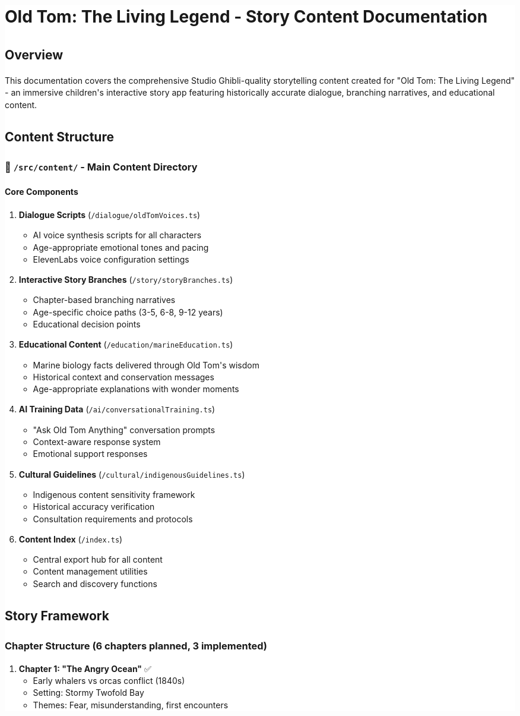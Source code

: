 # Old Tom: The Living Legend - Story Content Documentation

## Overview

This documentation covers the comprehensive Studio Ghibli-quality storytelling content created for "Old Tom: The Living Legend" - an immersive children's interactive story app featuring historically accurate dialogue, branching narratives, and educational content.

## Content Structure

### 📁 `/src/content/` - Main Content Directory

#### Core Components

1. **Dialogue Scripts** (`/dialogue/oldTomVoices.ts`)
   - AI voice synthesis scripts for all characters
   - Age-appropriate emotional tones and pacing
   - ElevenLabs voice configuration settings

2. **Interactive Story Branches** (`/story/storyBranches.ts`)
   - Chapter-based branching narratives
   - Age-specific choice paths (3-5, 6-8, 9-12 years)
   - Educational decision points

3. **Educational Content** (`/education/marineEducation.ts`)
   - Marine biology facts delivered through Old Tom's wisdom
   - Historical context and conservation messages
   - Age-appropriate explanations with wonder moments

4. **AI Training Data** (`/ai/conversationalTraining.ts`)
   - "Ask Old Tom Anything" conversation prompts
   - Context-aware response system
   - Emotional support responses

5. **Cultural Guidelines** (`/cultural/indigenousGuidelines.ts`)
   - Indigenous content sensitivity framework
   - Historical accuracy verification
   - Consultation requirements and protocols

6. **Content Index** (`/index.ts`)
   - Central export hub for all content
   - Content management utilities
   - Search and discovery functions

## Story Framework

### Chapter Structure (6 chapters planned, 3 implemented)

1. **Chapter 1: "The Angry Ocean"** ✅
   - Early whalers vs orcas conflict (1840s)
   - Setting: Stormy Twofold Bay
   - Themes: Fear, misunderstanding, first encounters
